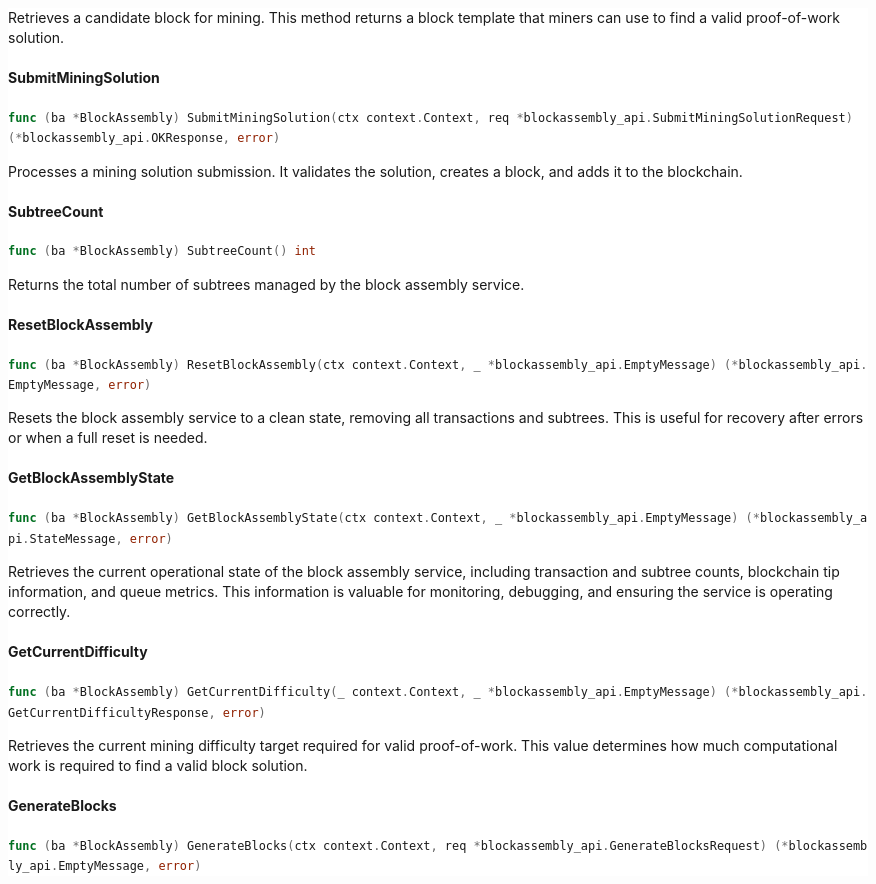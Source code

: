 Retrieves a candidate block for mining. This method returns a block template that miners can use to find a valid proof-of-work solution.

#### SubmitMiningSolution

```go
func (ba *BlockAssembly) SubmitMiningSolution(ctx context.Context, req *blockassembly_api.SubmitMiningSolutionRequest) (*blockassembly_api.OKResponse, error)
```

Processes a mining solution submission. It validates the solution, creates a block, and adds it to the blockchain.

#### SubtreeCount

```go
func (ba *BlockAssembly) SubtreeCount() int
```

Returns the total number of subtrees managed by the block assembly service.

#### ResetBlockAssembly

```go
func (ba *BlockAssembly) ResetBlockAssembly(ctx context.Context, _ *blockassembly_api.EmptyMessage) (*blockassembly_api.EmptyMessage, error)
```

Resets the block assembly service to a clean state, removing all transactions and subtrees. This is useful for recovery after errors or when a full reset is needed.

#### GetBlockAssemblyState

```go
func (ba *BlockAssembly) GetBlockAssemblyState(ctx context.Context, _ *blockassembly_api.EmptyMessage) (*blockassembly_api.StateMessage, error)
```

Retrieves the current operational state of the block assembly service, including transaction and subtree counts, blockchain tip information, and queue metrics. This information is valuable for monitoring, debugging, and ensuring the service is operating correctly.

#### GetCurrentDifficulty

```go
func (ba *BlockAssembly) GetCurrentDifficulty(_ context.Context, _ *blockassembly_api.EmptyMessage) (*blockassembly_api.GetCurrentDifficultyResponse, error)
```

Retrieves the current mining difficulty target required for valid proof-of-work. This value determines how much computational work is required to find a valid block solution.

#### GenerateBlocks

```go
func (ba *BlockAssembly) GenerateBlocks(ctx context.Context, req *blockassembly_api.GenerateBlocksRequest) (*blockassembly_api.EmptyMessage, error)
```
